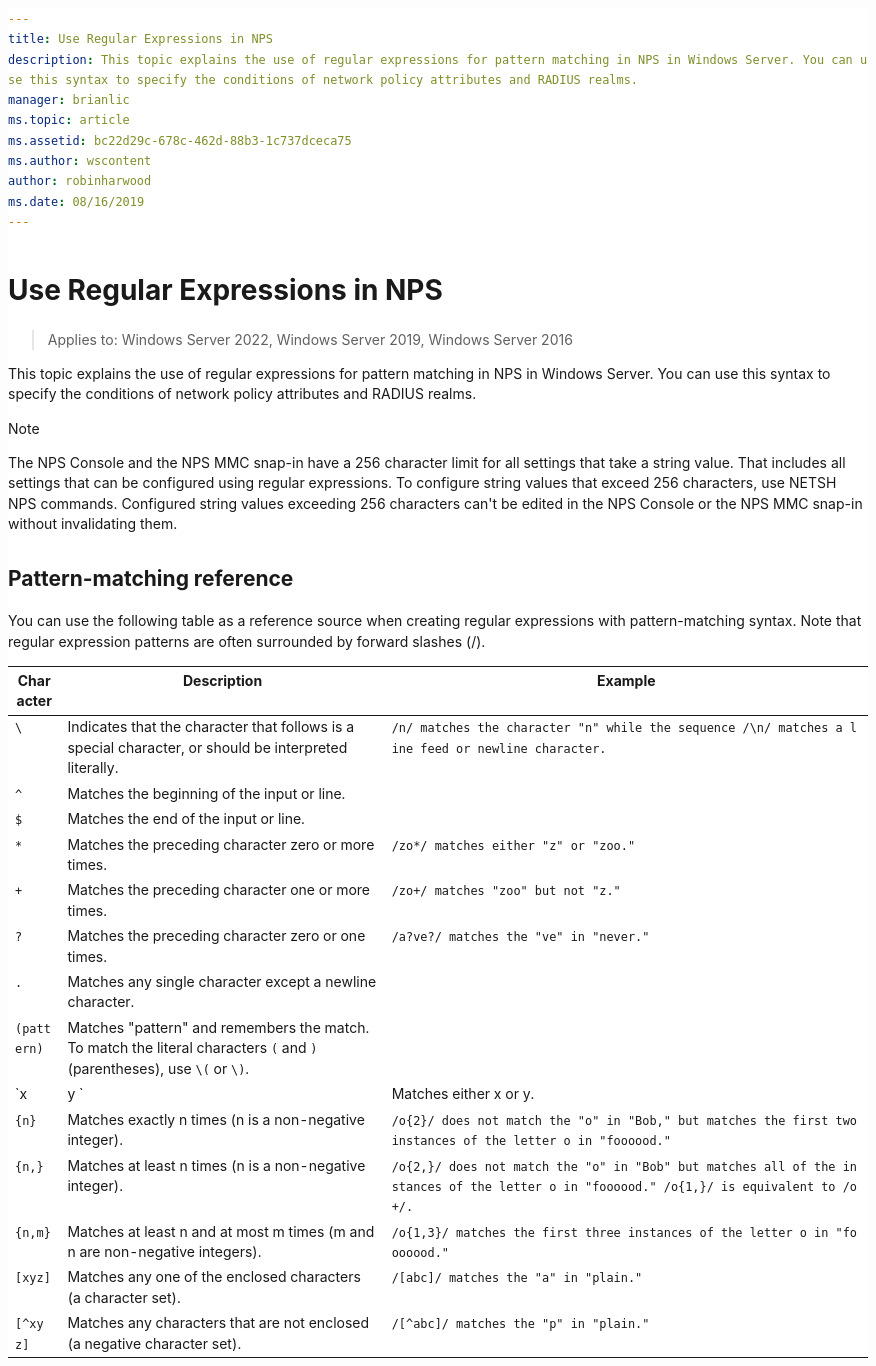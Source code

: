 ```yaml
---
title: Use Regular Expressions in NPS
description: This topic explains the use of regular expressions for pattern matching in NPS in Windows Server. You can use this syntax to specify the conditions of network policy attributes and RADIUS realms.
manager: brianlic
ms.topic: article
ms.assetid: bc22d29c-678c-462d-88b3-1c737dceca75
ms.author: wscontent
author: robinharwood
ms.date: 08/16/2019
---
```


# Use Regular Expressions in NPS

>Applies to: Windows Server 2022,  Windows Server 2019, Windows Server 2016

This topic explains the use of regular expressions for pattern matching in NPS in Windows Server. You can use this syntax to specify the conditions of network policy attributes and RADIUS realms.

> [!NOTE]
> The NPS Console and the NPS MMC snap-in have a 256 character limit for all settings that take a string value. That includes all settings that can be configured using regular expressions.
> To configure string values that exceed 256 characters, use NETSH NPS commands. 
> Configured string values exceeding 256 characters can't be edited in the NPS Console or the NPS MMC snap-in without invalidating them.

## Pattern-matching reference

You can use the following table as a reference source when creating regular expressions with pattern-matching syntax. Note that regular expression patterns are often surrounded by forward slashes (/).

|  Character  |  Description  |   Example                                                                 |
| ----------- | ------------- | ------------------------------------------------------------------------  |
|     `\ `     | Indicates that the character that follows is a special character, or should be interpreted literally.  | `/n/ matches the character "n" while the sequence /\n/ matches a line feed or newline character.`  |
|     `^`     |                                                                 Matches the beginning of the input or line.                                                                  |                                                                 &nbsp;                                                                  |
|     `$`     |                                                                    Matches the end of the input or line.                                                                     |                                                                 &nbsp;                                                                  |
|     `*`     |                                                             Matches the preceding character zero or more times.                                                              |                                                  `/zo*/ matches either "z" or "zoo."`                                                   |
|     `+`     |                                                              Matches the preceding character one or more times.                                                              |                                                   `/zo+/ matches "zoo" but not "z."`                                                    |
|     `?`     |                                                              Matches the preceding character zero or one times.                                                              |                                                 `/a?ve?/ matches the "ve" in "never."`                                                  |
|     `.`     |                                                           Matches any single character except a newline character.                                                           |                                                                 &nbsp;                                                                  |
| `(pattern)` |                         Matches "pattern" and remembers the match.<br />To match the literal characters `(` and `)` (parentheses), use `\(` or `\)`.                         |                                                                 &nbsp;                                                                  |
|   `x | y `  |                                                                               Matches either x or y.                                                          |
|   `{n} `    |                                                          Matches exactly n times \(n is a non\-negative integer\).                                                           |               `/o{2}/ does not match the "o" in "Bob," but matches the first two instances of the letter o in "foooood."`               |
|   `{n,}`    |                                                          Matches at least n times \(n is a non\-negative integer\).                                                          | `/o{2,}/ does not match the "o" in "Bob" but matches all of the instances of the letter o in "foooood." /o{1,}/ is equivalent to /o+/.` |
|   `{n,m}`   |                                                Matches at least n and at most m times \(m and n are non\-negative integers\).                                                |                               `/o{1,3}/ matches the first three instances of the letter o in "fooooood."`                               |
|   `[xyz]`   |                                                       Matches any one of the enclosed characters \(a character set\).                                                        |                                                  `/[abc]/ matches the "a" in "plain."`                                                  |
|  `[^xyz]`   |                                                  Matches any characters that are not enclosed \(a negative character set\).                                                  |                                                 `/[^abc]/ matches the "p" in "plain."`                                                  |